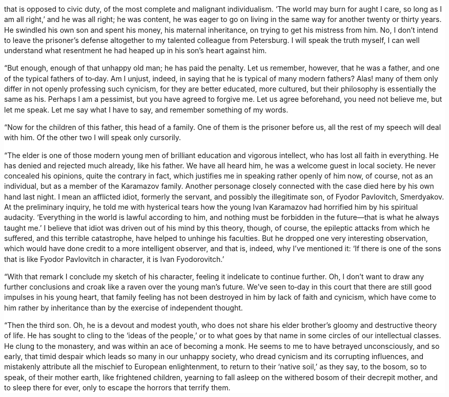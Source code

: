 that is opposed to civic duty, of the most complete and malignant
individualism. ‘The world may burn for aught I care, so long as I am all
right,’ and he was all right; he was content, he was eager to go on living
in the same way for another twenty or thirty years. He swindled his own
son and spent his money, his maternal inheritance, on trying to get his
mistress from him. No, I don’t intend to leave the prisoner’s defense
altogether to my talented colleague from Petersburg. I will speak the
truth myself, I can well understand what resentment he had heaped up in
his son’s heart against him.

“But enough, enough of that unhappy old man; he has paid the penalty. Let
us remember, however, that he was a father, and one of the typical fathers
of to‐day. Am I unjust, indeed, in saying that he is typical of many
modern fathers? Alas! many of them only differ in not openly professing
such cynicism, for they are better educated, more cultured, but their
philosophy is essentially the same as his. Perhaps I am a pessimist, but
you have agreed to forgive me. Let us agree beforehand, you need not
believe me, but let me speak. Let me say what I have to say, and remember
something of my words.

“Now for the children of this father, this head of a family. One of them
is the prisoner before us, all the rest of my speech will deal with him.
Of the other two I will speak only cursorily.

“The elder is one of those modern young men of brilliant education and
vigorous intellect, who has lost all faith in everything. He has denied
and rejected much already, like his father. We have all heard him, he was
a welcome guest in local society. He never concealed his opinions, quite
the contrary in fact, which justifies me in speaking rather openly of him
now, of course, not as an individual, but as a member of the Karamazov
family. Another personage closely connected with the case died here by his
own hand last night. I mean an afflicted idiot, formerly the servant, and
possibly the illegitimate son, of Fyodor Pavlovitch, Smerdyakov. At the
preliminary inquiry, he told me with hysterical tears how the young Ivan
Karamazov had horrified him by his spiritual audacity. ‘Everything in the
world is lawful according to him, and nothing must be forbidden in the
future—that is what he always taught me.’ I believe that idiot was driven
out of his mind by this theory, though, of course, the epileptic attacks
from which he suffered, and this terrible catastrophe, have helped to
unhinge his faculties. But he dropped one very interesting observation,
which would have done credit to a more intelligent observer, and that is,
indeed, why I’ve mentioned it: ‘If there is one of the sons that is like
Fyodor Pavlovitch in character, it is Ivan Fyodorovitch.’

“With that remark I conclude my sketch of his character, feeling it
indelicate to continue further. Oh, I don’t want to draw any further
conclusions and croak like a raven over the young man’s future. We’ve seen
to‐day in this court that there are still good impulses in his young
heart, that family feeling has not been destroyed in him by lack of faith
and cynicism, which have come to him rather by inheritance than by the
exercise of independent thought.

“Then the third son. Oh, he is a devout and modest youth, who does not
share his elder brother’s gloomy and destructive theory of life. He has
sought to cling to the ‘ideas of the people,’ or to what goes by that name
in some circles of our intellectual classes. He clung to the monastery,
and was within an ace of becoming a monk. He seems to me to have betrayed
unconsciously, and so early, that timid despair which leads so many in our
unhappy society, who dread cynicism and its corrupting influences, and
mistakenly attribute all the mischief to European enlightenment, to return
to their ‘native soil,’ as they say, to the bosom, so to speak, of their
mother earth, like frightened children, yearning to fall asleep on the
withered bosom of their decrepit mother, and to sleep there for ever, only
to escape the horrors that terrify them.
